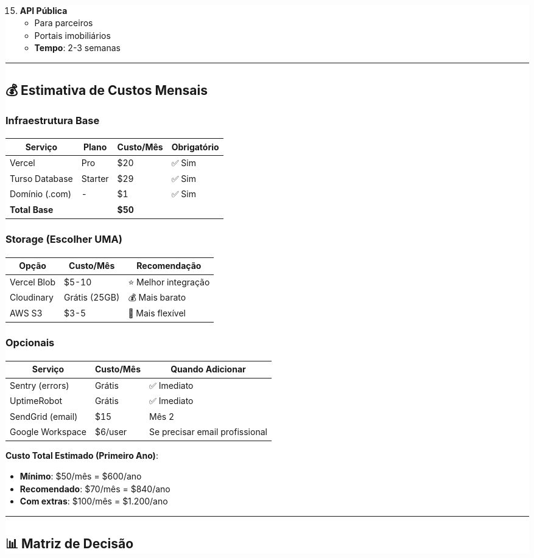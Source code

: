 15. **API Pública**
    - Para parceiros
    - Portais imobiliários
    - **Tempo**: 2-3 semanas

---

## 💰 Estimativa de Custos Mensais

### Infraestrutura Base

| Serviço | Plano | Custo/Mês | Obrigatório |
|---------|-------|-----------|-------------|
| Vercel | Pro | $20 | ✅ Sim |
| Turso Database | Starter | $29 | ✅ Sim |
| Domínio (.com) | - | $1 | ✅ Sim |
| **Total Base** | | **$50** | |

### Storage (Escolher UMA)

| Opção | Custo/Mês | Recomendação |
|-------|-----------|--------------|
| Vercel Blob | $5-10 | ⭐ Melhor integração |
| Cloudinary | Grátis (25GB) | 💰 Mais barato |
| AWS S3 | $3-5 | 🔧 Mais flexível |

### Opcionais

| Serviço | Custo/Mês | Quando Adicionar |
|---------|-----------|------------------|
| Sentry (errors) | Grátis | ✅ Imediato |
| UptimeRobot | Grátis | ✅ Imediato |
| SendGrid (email) | $15 | Mês 2 |
| Google Workspace | $6/user | Se precisar email profissional |

**Custo Total Estimado (Primeiro Ano)**:
- **Mínimo**: $50/mês = $600/ano
- **Recomendado**: $70/mês = $840/ano
- **Com extras**: $100/mês = $1.200/ano

---

## 📊 Matriz de Decisão
